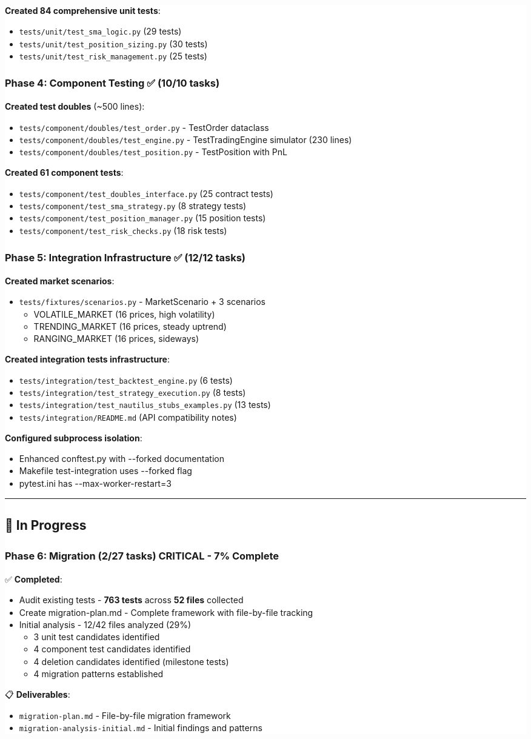 **Created 84 comprehensive unit tests**:
- `tests/unit/test_sma_logic.py` (29 tests)
- `tests/unit/test_position_sizing.py` (30 tests)
- `tests/unit/test_risk_management.py` (25 tests)

### Phase 4: Component Testing ✅ (10/10 tasks)
**Created test doubles** (~500 lines):
- `tests/component/doubles/test_order.py` - TestOrder dataclass
- `tests/component/doubles/test_engine.py` - TestTradingEngine simulator (230 lines)
- `tests/component/doubles/test_position.py` - TestPosition with PnL

**Created 61 component tests**:
- `tests/component/test_doubles_interface.py` (25 contract tests)
- `tests/component/test_sma_strategy.py` (8 strategy tests)
- `tests/component/test_position_manager.py` (15 position tests)
- `tests/component/test_risk_checks.py` (18 risk tests)

### Phase 5: Integration Infrastructure ✅ (12/12 tasks)
**Created market scenarios**:
- `tests/fixtures/scenarios.py` - MarketScenario + 3 scenarios
  - VOLATILE_MARKET (16 prices, high volatility)
  - TRENDING_MARKET (16 prices, steady uptrend)
  - RANGING_MARKET (16 prices, sideways)

**Created integration tests infrastructure**:
- `tests/integration/test_backtest_engine.py` (6 tests)
- `tests/integration/test_strategy_execution.py` (8 tests)
- `tests/integration/test_nautilus_stubs_examples.py` (13 tests)
- `tests/integration/README.md` (API compatibility notes)

**Configured subprocess isolation**:
- Enhanced conftest.py with --forked documentation
- Makefile test-integration uses --forked flag
- pytest.ini has --max-worker-restart=3

---

## 🔄 In Progress

### Phase 6: Migration (2/27 tasks) **CRITICAL** - 7% Complete

✅ **Completed**:
- Audit existing tests - **763 tests** across **52 files** collected
- Create migration-plan.md - Complete framework with file-by-file tracking
- Initial analysis - 12/42 files analyzed (29%)
  - 3 unit test candidates identified
  - 4 component test candidates identified
  - 4 deletion candidates identified (milestone tests)
  - 4 migration patterns established

📋 **Deliverables**:
- `migration-plan.md` - File-by-file migration framework
- `migration-analysis-initial.md` - Initial findings and patterns
